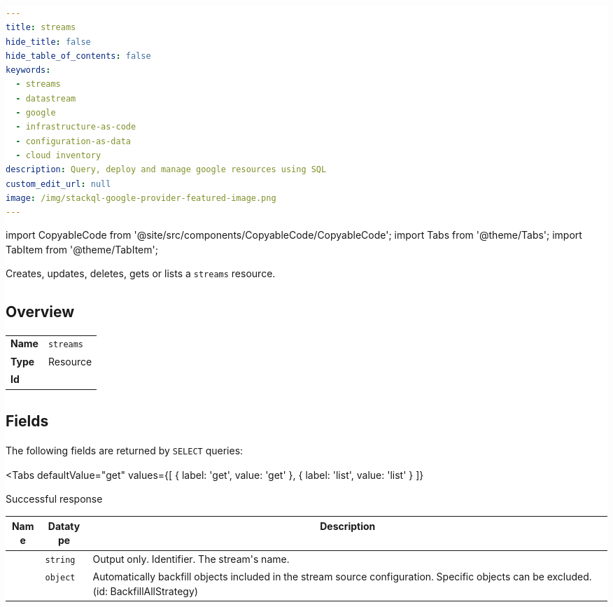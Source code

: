 ```yaml
--- 
title: streams
hide_title: false
hide_table_of_contents: false
keywords:
  - streams
  - datastream
  - google
  - infrastructure-as-code
  - configuration-as-data
  - cloud inventory
description: Query, deploy and manage google resources using SQL
custom_edit_url: null
image: /img/stackql-google-provider-featured-image.png
---
```


import CopyableCode from '@site/src/components/CopyableCode/CopyableCode';
import Tabs from '@theme/Tabs';
import TabItem from '@theme/TabItem';

Creates, updates, deletes, gets or lists a <code>streams</code> resource.

## Overview
<table><tbody>
<tr><td><b>Name</b></td><td><code>streams</code></td></tr>
<tr><td><b>Type</b></td><td>Resource</td></tr>
<tr><td><b>Id</b></td><td><CopyableCode code="google.datastream.streams" /></td></tr>
</tbody></table>

## Fields

The following fields are returned by `SELECT` queries:

<Tabs
    defaultValue="get"
    values={[
        { label: 'get', value: 'get' },
        { label: 'list', value: 'list' }
    ]}
>
<TabItem value="get">

Successful response

<table>
<thead>
    <tr>
    <th>Name</th>
    <th>Datatype</th>
    <th>Description</th>
    </tr>
</thead>
<tbody>
<tr>
    <td><CopyableCode code="name" /></td>
    <td><code>string</code></td>
    <td>Output only. Identifier. The stream's name.</td>
</tr>
<tr>
    <td><CopyableCode code="backfillAll" /></td>
    <td><code>object</code></td>
    <td>Automatically backfill objects included in the stream source configuration. Specific objects can be excluded. (id: BackfillAllStrategy)</td>
